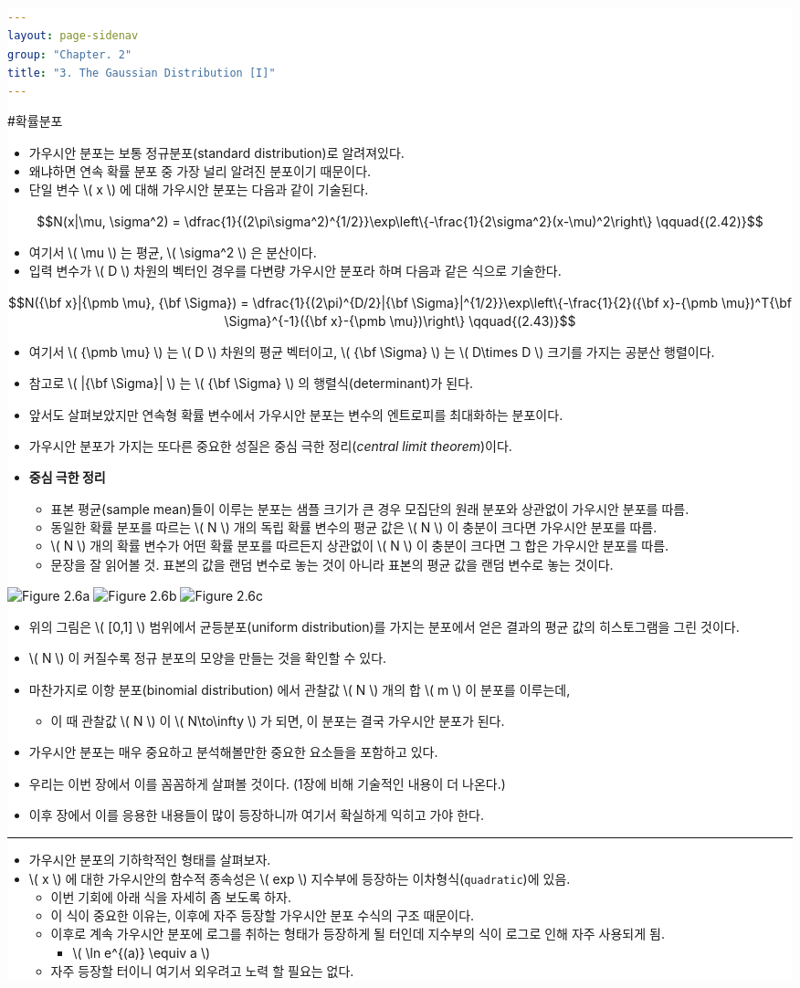 ```yaml
---
layout: page-sidenav
group: "Chapter. 2"
title: "3. The Gaussian Distribution [I]"
---
```

#확률분포 
- 가우시안 분포는 보통 정규분포(standard distribution)로 알려져있다.
- 왜냐하면 연속 확률 분포 중 가장 널리 알려진 분포이기 때문이다.
- 단일 변수 \\( x \\) 에 대해 가우시안 분포는 다음과 같이 기술된다.

$$N(x|\mu, \sigma^2) = \dfrac{1}{(2\pi\sigma^2)^{1/2}}\exp\left\{-\frac{1}{2\sigma^2}(x-\mu)^2\right\} \qquad{(2.42)}$$

- 여기서 \\( \mu \\) 는 평균, \\( \sigma^2 \\) 은 분산이다.
- 입력 변수가 \\( D \\) 차원의 벡터인 경우를 다변량 가우시안 분포라 하며 다음과 같은 식으로 기술한다.

$$N({\bf x}|{\pmb \mu}, {\bf \Sigma}) = \dfrac{1}{(2\pi)^{D/2}|{\bf \Sigma}|^{1/2}}\exp\left\{-\frac{1}{2}({\bf x}-{\pmb \mu})^T{\bf \Sigma}^{-1}({\bf x}-{\pmb \mu})\right\} \qquad{(2.43)}$$

- 여기서 \\( {\pmb \mu} \\) 는 \\( D \\) 차원의 평균 벡터이고, \\( {\bf \Sigma} \\) 는 \\( D\times D \\) 크기를 가지는 공분산 행렬이다.
- 참고로 \\( \|{\bf \Sigma}\| \\) 는 \\( {\bf \Sigma} \\) 의 행렬식(determinant)가 된다.

- 앞서도 살펴보았지만 연속형 확률 변수에서 가우시안 분포는 변수의 엔트로피를 최대화하는 분포이다.
- 가우시안 분포가 가지는 또다른 중요한 성질은 중심 극한 정리(*central limit theorem*)이다.

- **중심 극한 정리**
    - 표본 평균(sample mean)들이 이루는 분포는 샘플 크기가 큰 경우 모집단의 원래 분포와 상관없이 가우시안 분포를 따름.
    - 동일한 확률 분포를 따르는 \\( N \\) 개의 독립 확률 변수의 평균 값은 \\( N \\) 이 충분이 크다면 가우시안 분포를 따름.
    - \\( N \\) 개의 확률 변수가 어떤 확률 분포를 따르든지 상관없이 \\( N \\) 이 충분이 크다면 그 합은 가우시안 분포를 따름.
    - 문장을 잘 읽어볼 것. 표본의 값을 랜덤 변수로 놓는 것이 아니라 표본의 평균 값을 랜덤 변수로 놓는 것이다.

<div class="text-center">
  <img src="{{ site.baseurl }}/images/Figure2.6a.png" alt="Figure 2.6a" height="150px" />
  <img src="{{ site.baseurl }}/images/Figure2.6b.png" alt="Figure 2.6b" height="150px" />
  <img src="{{ site.baseurl }}/images/Figure2.6c.png" alt="Figure 2.6c" height="150px" />
</div>
    
- 위의 그림은 \\( [0,1] \\) 범위에서 균등분포(uniform distribution)를 가지는 분포에서 얻은 결과의 평균 값의 히스토그램을 그린 것이다.
- \\( N \\) 이 커질수록 정규 분포의 모양을 만들는 것을 확인할 수 있다.

- 마찬가지로 이항 분포(binomial distribution) 에서 관찰값 \\( N \\) 개의 합 \\( m \\) 이 분포를 이루는데, 
    - 이 때 관찰값 \\( N \\) 이 \\( N\to\infty \\) 가 되면, 이 분포는 결국 가우시안 분포가 된다.

- 가우시안 분포는 매우 중요하고 분석해볼만한 중요한 요소들을 포함하고 있다.
- 우리는 이번 장에서 이를 꼼꼼하게 살펴볼 것이다. (1장에 비해 기술적인 내용이 더 나온다.)
- 이후 장에서 이를 응용한 내용들이 많이 등장하니까 여기서 확실하게 익히고 가야 한다.

-----

- 가우시안 분포의 기하학적인 형태를 살펴보자.
- \\( x \\) 에 대한 가우시안의 함수적 종속성은 \\( exp \\) 지수부에 등장하는 이차형식(`quadratic`)에 있음.
    - 이번 기회에 아래 식을 자세히 좀 보도록 하자.
    - 이 식이 중요한 이유는, 이후에 자주 등장할 가우시안 분포 수식의 구조 때문이다.
    - 이후로 계속 가우시안 분포에 로그를 취하는 형태가 등장하게 될 터인데 지수부의 식이 로그로 인해 자주 사용되게 됨.
        - \\( \ln e^{(a)} \equiv a \\)
    - 자주 등장할 터이니 여기서 외우려고 노력 할 필요는 없다.
    